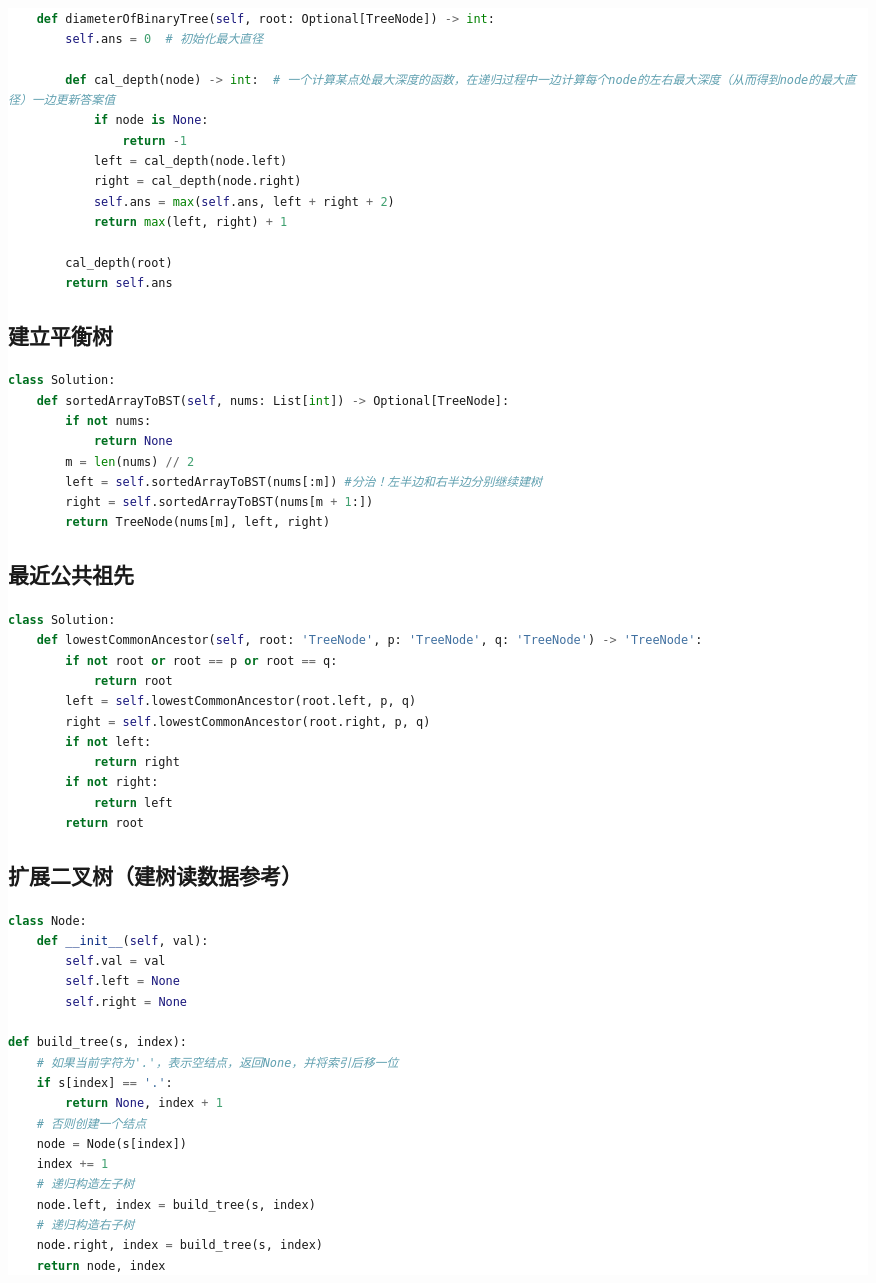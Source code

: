 ```python
    def diameterOfBinaryTree(self, root: Optional[TreeNode]) -> int:  
        self.ans = 0  # 初始化最大直径  
  
        def cal_depth(node) -> int:  # 一个计算某点处最大深度的函数，在递归过程中一边计算每个node的左右最大深度（从而得到node的最大直径）一边更新答案值  
            if node is None:  
                return -1  
            left = cal_depth(node.left)  
            right = cal_depth(node.right)  
            self.ans = max(self.ans, left + right + 2)  
            return max(left, right) + 1  
  
        cal_depth(root)  
        return self.ans
```
## 建立平衡树
```python
class Solution:  
    def sortedArrayToBST(self, nums: List[int]) -> Optional[TreeNode]:  
        if not nums:  
            return None  
        m = len(nums) // 2  
        left = self.sortedArrayToBST(nums[:m]) #分治！左半边和右半边分别继续建树  
        right = self.sortedArrayToBST(nums[m + 1:])  
        return TreeNode(nums[m], left, right)
```
## 最近公共祖先
```python
class Solution:  
    def lowestCommonAncestor(self, root: 'TreeNode', p: 'TreeNode', q: 'TreeNode') -> 'TreeNode':  
        if not root or root == p or root == q:  
            return root  
        left = self.lowestCommonAncestor(root.left, p, q)  
        right = self.lowestCommonAncestor(root.right, p, q)  
        if not left:  
            return right  
        if not right:  
            return left  
        return root
```
## 扩展二叉树（建树读数据参考）
```python
class Node:
    def __init__(self, val):
        self.val = val
        self.left = None
        self.right = None

def build_tree(s, index):
    # 如果当前字符为'.'，表示空结点，返回None，并将索引后移一位
    if s[index] == '.':
        return None, index + 1
    # 否则创建一个结点
    node = Node(s[index])
    index += 1
    # 递归构造左子树
    node.left, index = build_tree(s, index)
    # 递归构造右子树
    node.right, index = build_tree(s, index)
    return node, index

```
